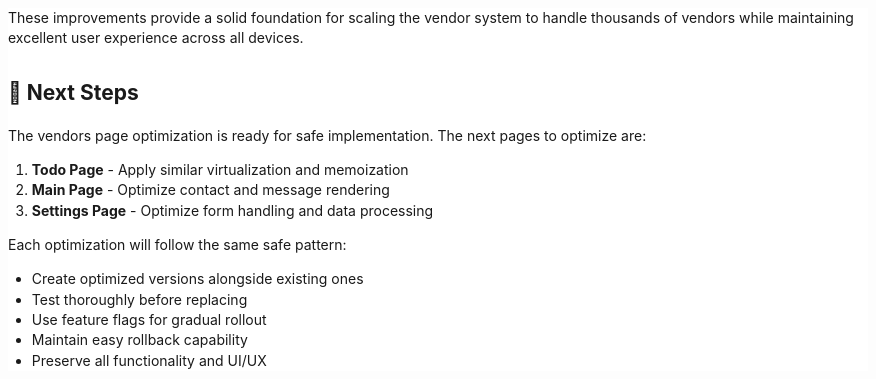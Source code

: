 These improvements provide a solid foundation for scaling the vendor system to handle thousands of vendors while maintaining excellent user experience across all devices.

## 🔄 **Next Steps**

The vendors page optimization is ready for safe implementation. The next pages to optimize are:

1. **Todo Page** - Apply similar virtualization and memoization
2. **Main Page** - Optimize contact and message rendering
3. **Settings Page** - Optimize form handling and data processing

Each optimization will follow the same safe pattern:
- Create optimized versions alongside existing ones
- Test thoroughly before replacing
- Use feature flags for gradual rollout
- Maintain easy rollback capability
- Preserve all functionality and UI/UX 